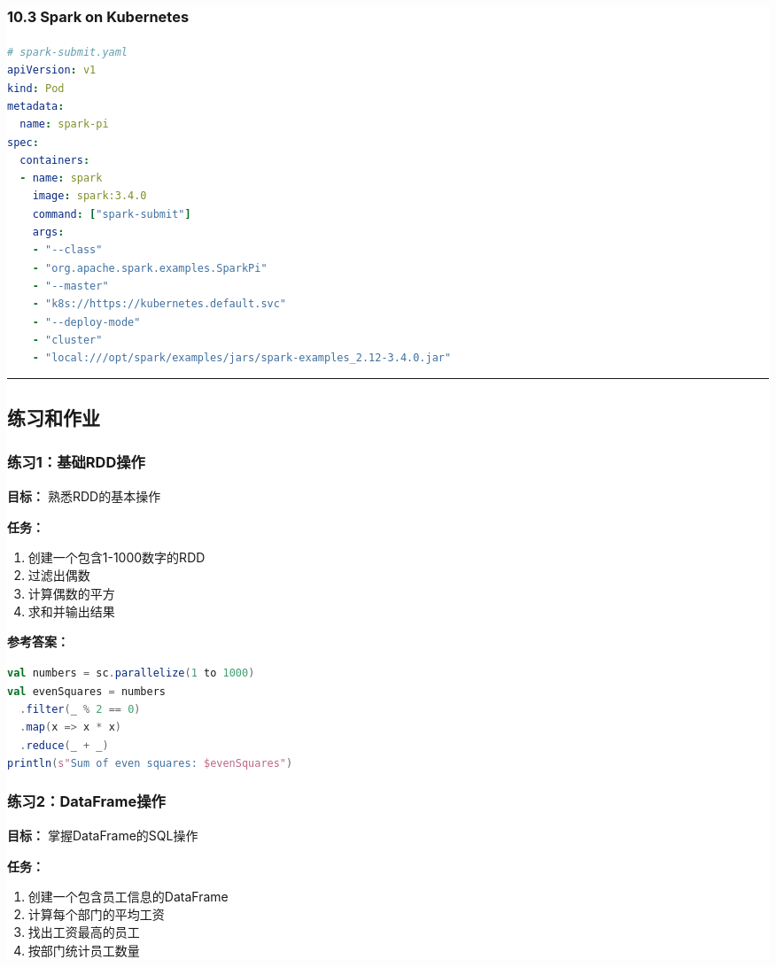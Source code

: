 ### 10.3 Spark on Kubernetes

```yaml
# spark-submit.yaml
apiVersion: v1
kind: Pod
metadata:
  name: spark-pi
spec:
  containers:
  - name: spark
    image: spark:3.4.0
    command: ["spark-submit"]
    args:
    - "--class"
    - "org.apache.spark.examples.SparkPi"
    - "--master"
    - "k8s://https://kubernetes.default.svc"
    - "--deploy-mode"
    - "cluster"
    - "local:///opt/spark/examples/jars/spark-examples_2.12-3.4.0.jar"
```

---

## 练习和作业

### 练习1：基础RDD操作

**目标：** 熟悉RDD的基本操作

**任务：**
1. 创建一个包含1-1000数字的RDD
2. 过滤出偶数
3. 计算偶数的平方
4. 求和并输出结果

**参考答案：**
```scala
val numbers = sc.parallelize(1 to 1000)
val evenSquares = numbers
  .filter(_ % 2 == 0)
  .map(x => x * x)
  .reduce(_ + _)
println(s"Sum of even squares: $evenSquares")
```

### 练习2：DataFrame操作

**目标：** 掌握DataFrame的SQL操作

**任务：**
1. 创建一个包含员工信息的DataFrame
2. 计算每个部门的平均工资
3. 找出工资最高的员工
4. 按部门统计员工数量
